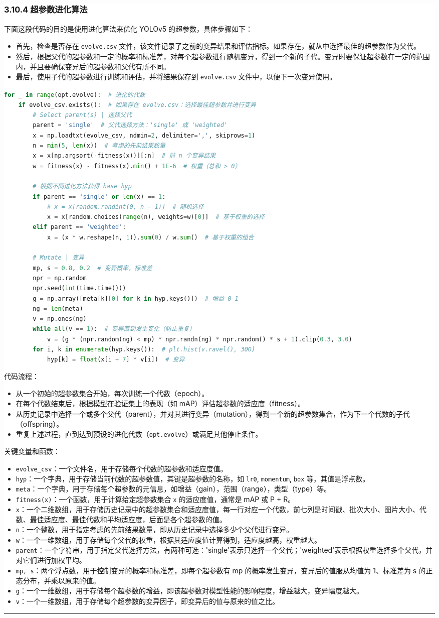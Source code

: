### 3.10.4 超参数进化算法

下面这段代码的目的是使用进化算法来优化 YOLOv5 的超参数，具体步骤如下：

- 首先，检查是否存在 `evolve.csv` 文件，该文件记录了之前的变异结果和评估指标。如果存在，就从中选择最佳的超参数作为父代。
- 然后，根据父代的超参数和一定的概率和标准差，对每个超参数进行随机变异，得到一个新的子代。变异时要保证超参数在一定的范围内，并且要确保变异后的超参数和父代有所不同。
- 最后，使用子代的超参数进行训练和评估，并将结果保存到 `evolve.csv` 文件中，以便下一次变异使用。

```python
for _ in range(opt.evolve):  # 进化的代数
    if evolve_csv.exists():  # 如果存在 evolve.csv：选择最佳超参数并进行变异
        # Select parent(s) | 选择父代
        parent = 'single'  # 父代选择方法：'single' 或 'weighted'
        x = np.loadtxt(evolve_csv, ndmin=2, delimiter=',', skiprows=1)
        n = min(5, len(x))  # 考虑的先前结果数量
        x = x[np.argsort(-fitness(x))][:n]  # 前 n 个变异结果
        w = fitness(x) - fitness(x).min() + 1E-6  # 权重（总和 > 0）

        # 根据不同进化方法获得 base hyp
        if parent == 'single' or len(x) == 1:
            # x = x[random.randint(0, n - 1)]  # 随机选择
            x = x[random.choices(range(n), weights=w)[0]]  # 基于权重的选择
        elif parent == 'weighted':
            x = (x * w.reshape(n, 1)).sum(0) / w.sum()  # 基于权重的组合

        # Mutate | 变异
        mp, s = 0.8, 0.2  # 变异概率，标准差
        npr = np.random
        npr.seed(int(time.time()))
        g = np.array([meta[k][0] for k in hyp.keys()])  # 增益 0-1
        ng = len(meta)
        v = np.ones(ng)
        while all(v == 1):  # 变异直到发生变化（防止重复）
            v = (g * (npr.random(ng) < mp) * npr.randn(ng) * npr.random() * s + 1).clip(0.3, 3.0)
        for i, k in enumerate(hyp.keys()):  # plt.hist(v.ravel(), 300)
            hyp[k] = float(x[i + 7] * v[i])  # 变异
```

<kbd>代码流程</kbd>：

- 从一个初始的超参数集合开始，每次训练一个代数（epoch）。
- 在每个代数结束后，根据模型在验证集上的表现（如 mAP）评估超参数的适应度（fitness）。
- 从历史记录中选择一个或多个父代（parent），并对其进行变异（mutation），得到一个新的超参数集合，作为下一个代数的子代（offspring）。
- 重复上述过程，直到达到预设的进化代数（`opt.evolve`）或满足其他停止条件。

<kbd>关键变量和函数</kbd>：
- `evolve_csv`：一个文件名，用于存储每个代数的超参数和适应度值。
- `hyp`：一个字典，用于存储当前代数的超参数值，其键是超参数的名称，如 `lr0`, `momentum`, `box` 等，其值是浮点数。
- `meta`：一个字典，用于存储每个超参数的元信息，如增益（gain），范围（range），类型（type）等。
- `fitness(x)`：一个函数，用于计算给定超参数集合 `x` 的适应度值，通常是 mAP 或 P + R。
- `x`：一个二维数组，用于存储历史记录中的超参数集合和适应度值，每一行对应一个代数，前七列是时间戳、批次大小、图片大小、代数、最佳适应度、最佳代数和平均适应度，后面是各个超参数的值。
- `n`：一个整数，用于指定考虑的先前结果数量，即从历史记录中选择多少个父代进行变异。
- `w`：一个一维数组，用于存储每个父代的权重，根据其适应度值计算得到，适应度越高，权重越大。
- `parent`：一个字符串，用于指定父代选择方法，有两种可选：'single'表示只选择一个父代；'weighted'表示根据权重选择多个父代，并对它们进行加权平均。
- `mp, s`：两个浮点数，用于控制变异的概率和标准差，即每个超参数有 mp 的概率发生变异，变异后的值服从均值为 1、标准差为 s 的正态分布，并乘以原来的值。
- `g`：一个一维数组，用于存储每个超参数的增益，即该超参数对模型性能的影响程度，增益越大，变异幅度越大。
- `v`：一个一维数组，用于存储每个超参数的变异因子，即变异后的值与原来的值之比。

---

[^footnote-early-stop]: 请见 [Early Stop，早停](#early-stop早停)
[^footnote-batch]: 请见 [batch_size=-1，自动决定 batch size 大小](#batch_size-1自动决定-batch-size-大小)
[^footnote-cache]: 请见 [cache](#拓展-cache)
[^footnote-device]: 请见 [device](#拓展-device)
[^footnote-optimizer]: 看了源码，发现只有 `Adam` `AdamW` `RMSProp` `SGD`，剩下都没有 🙃
[^footnote-seed]: 请见 [seed](#拓展-seed)
[^footnote-deterministic]: 请见 [seed](#拓展-seed)
[^footnote-single-cls]: 请见 [Single Class](#拓展-single-class)
[^footnote-rect]: 请见 [矩阵训练(rectangular training)](#拓展-矩阵训练rectangular-training)
[^footnote-box-loss]: 请见 [box 损失权重](#拓展-损失函数权重)
[^footnote-cls-loss]: 请见 [cls 损失权重](#2-cls-损失权重)
[^footnote-dfl-loss]: 请见 [dfl（Distribution Focal Loss）损失权重](#3-dfldistribution-focal-loss损失权重)
[^footnote-nbs]: 请见 [nbs-nominal batch size](#拓展-nbsnominal-batch-size)
[^footnote-evolve]: 请见 [超参数进化（Hyperparameter Evolution）](#310-超参数进化hyperparameter-evolution)
[^footnote-bucket]: 请见 [bucket](#311-bucket)